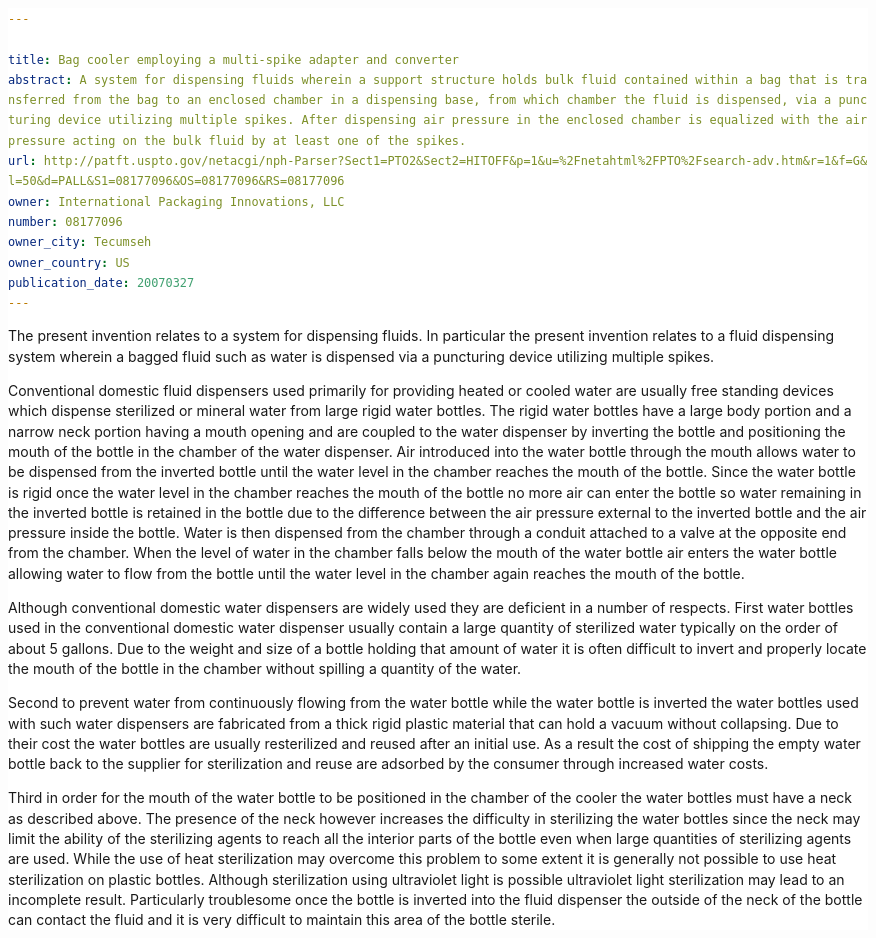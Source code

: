 ```yaml
---

title: Bag cooler employing a multi-spike adapter and converter
abstract: A system for dispensing fluids wherein a support structure holds bulk fluid contained within a bag that is transferred from the bag to an enclosed chamber in a dispensing base, from which chamber the fluid is dispensed, via a puncturing device utilizing multiple spikes. After dispensing air pressure in the enclosed chamber is equalized with the air pressure acting on the bulk fluid by at least one of the spikes.
url: http://patft.uspto.gov/netacgi/nph-Parser?Sect1=PTO2&Sect2=HITOFF&p=1&u=%2Fnetahtml%2FPTO%2Fsearch-adv.htm&r=1&f=G&l=50&d=PALL&S1=08177096&OS=08177096&RS=08177096
owner: International Packaging Innovations, LLC
number: 08177096
owner_city: Tecumseh
owner_country: US
publication_date: 20070327
---
```

The present invention relates to a system for dispensing fluids. In particular the present invention relates to a fluid dispensing system wherein a bagged fluid such as water is dispensed via a puncturing device utilizing multiple spikes.

Conventional domestic fluid dispensers used primarily for providing heated or cooled water are usually free standing devices which dispense sterilized or mineral water from large rigid water bottles. The rigid water bottles have a large body portion and a narrow neck portion having a mouth opening and are coupled to the water dispenser by inverting the bottle and positioning the mouth of the bottle in the chamber of the water dispenser. Air introduced into the water bottle through the mouth allows water to be dispensed from the inverted bottle until the water level in the chamber reaches the mouth of the bottle. Since the water bottle is rigid once the water level in the chamber reaches the mouth of the bottle no more air can enter the bottle so water remaining in the inverted bottle is retained in the bottle due to the difference between the air pressure external to the inverted bottle and the air pressure inside the bottle. Water is then dispensed from the chamber through a conduit attached to a valve at the opposite end from the chamber. When the level of water in the chamber falls below the mouth of the water bottle air enters the water bottle allowing water to flow from the bottle until the water level in the chamber again reaches the mouth of the bottle.

Although conventional domestic water dispensers are widely used they are deficient in a number of respects. First water bottles used in the conventional domestic water dispenser usually contain a large quantity of sterilized water typically on the order of about 5 gallons. Due to the weight and size of a bottle holding that amount of water it is often difficult to invert and properly locate the mouth of the bottle in the chamber without spilling a quantity of the water.

Second to prevent water from continuously flowing from the water bottle while the water bottle is inverted the water bottles used with such water dispensers are fabricated from a thick rigid plastic material that can hold a vacuum without collapsing. Due to their cost the water bottles are usually resterilized and reused after an initial use. As a result the cost of shipping the empty water bottle back to the supplier for sterilization and reuse are adsorbed by the consumer through increased water costs.

Third in order for the mouth of the water bottle to be positioned in the chamber of the cooler the water bottles must have a neck as described above. The presence of the neck however increases the difficulty in sterilizing the water bottles since the neck may limit the ability of the sterilizing agents to reach all the interior parts of the bottle even when large quantities of sterilizing agents are used. While the use of heat sterilization may overcome this problem to some extent it is generally not possible to use heat sterilization on plastic bottles. Although sterilization using ultraviolet light is possible ultraviolet light sterilization may lead to an incomplete result. Particularly troublesome once the bottle is inverted into the fluid dispenser the outside of the neck of the bottle can contact the fluid and it is very difficult to maintain this area of the bottle sterile.
